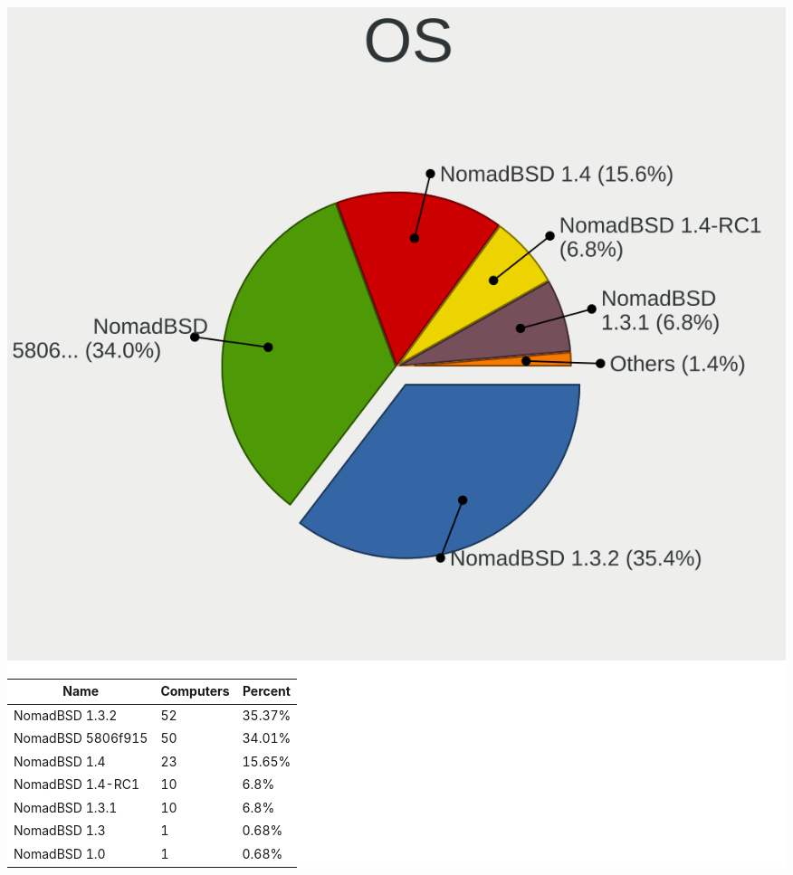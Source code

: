 ![OS](./All/images/pie_chart_bsd/os_name.svg)


| Name              | Computers | Percent |
|-------------------|-----------|---------|
| NomadBSD 1.3.2    | 52        | 35.37%  |
| NomadBSD 5806f915 | 50        | 34.01%  |
| NomadBSD 1.4      | 23        | 15.65%  |
| NomadBSD 1.4-RC1  | 10        | 6.8%    |
| NomadBSD 1.3.1    | 10        | 6.8%    |
| NomadBSD 1.3      | 1         | 0.68%   |
| NomadBSD 1.0      | 1         | 0.68%   |
